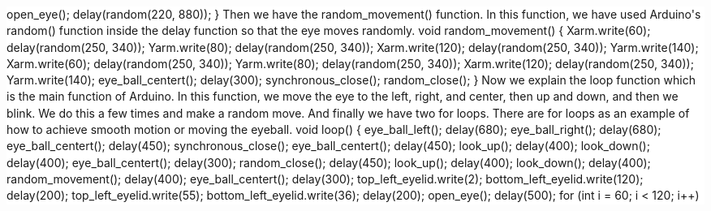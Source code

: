  open_eye();
 delay(random(220, 880));
}
Then we have the random_movement() function. In this function, we have used Arduino's random() function inside the delay function so that the eye moves randomly.
void random_movement() {
 Xarm.write(60);
 delay(random(250, 340));
 Yarm.write(80);
 delay(random(250, 340));
 Xarm.write(120);
 delay(random(250, 340));
 Yarm.write(140);
 Xarm.write(60);
 delay(random(250, 340));
 Yarm.write(80);
 delay(random(250, 340));
 Xarm.write(120);
 delay(random(250, 340));
 Yarm.write(140);
 eye_ball_centert();
 delay(300);
 synchronous_close();
 random_close();
}
Now we explain the loop function which is the main function of Arduino. In this function, we move the eye to the left, right, and center, then up and down, and then we blink. We do this a few times and make a random move. And finally we have two for loops. There are for loops as an example of how to achieve smooth motion or moving the eyeball.
void loop() {
 eye_ball_left();
 delay(680);
 eye_ball_right();
 delay(680);
 eye_ball_centert();
 delay(450);
 synchronous_close();
 eye_ball_centert();
 delay(450);
 look_up();
 delay(400);
 look_down();
 delay(400);
 eye_ball_centert();
 delay(300);
 random_close();
 delay(450);
 look_up();
 delay(400);
 look_down();
 delay(400);
 random_movement();
 delay(400);
 eye_ball_centert();
 delay(300);
 top_left_eyelid.write(2);
 bottom_left_eyelid.write(120);
 delay(200);
 top_left_eyelid.write(55);
 bottom_left_eyelid.write(36);
 delay(200);
 open_eye();
 delay(500);
 for (int i = 60; i < 120; i++)
